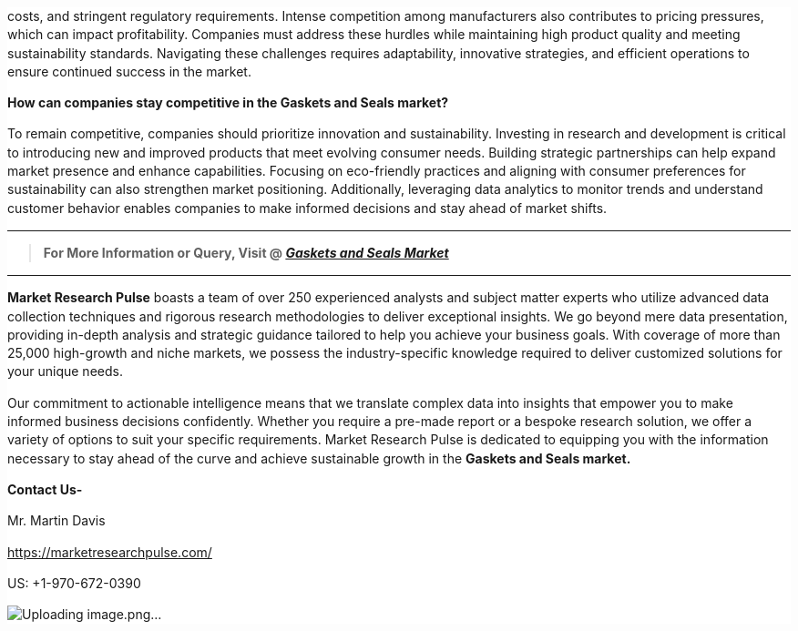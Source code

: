 costs, and stringent regulatory requirements. Intense competition among manufacturers also contributes to pricing pressures, which can impact profitability. Companies must address these hurdles while maintaining high product quality and meeting sustainability standards. Navigating these challenges requires adaptability, innovative strategies, and efficient operations to ensure continued success in the market.</p><p><strong>How can companies stay competitive in the Gaskets and Seals market?</strong></p><p>To remain competitive, companies should prioritize innovation and sustainability. Investing in research and development is critical to introducing new and improved products that meet evolving consumer needs. Building strategic partnerships can help expand market presence and enhance capabilities. Focusing on eco-friendly practices and aligning with consumer preferences for sustainability can also strengthen market positioning. Additionally, leveraging data analytics to monitor trends and understand customer behavior enables companies to make informed decisions and stay ahead of market shifts.</p><hr /><blockquote><p><strong>For More Information or Query, Visit @&nbsp;<em><a href="https://marketresearchpulse.com/report/136299/gaskets-and-seals-market?utm_source=Linkedin&utm_medium=019">Gaskets and Seals Market</a></em></strong></p></blockquote><hr /><p><strong>Market Research Pulse</strong> boasts a team of over 250 experienced analysts and subject matter experts who utilize advanced data collection techniques and rigorous research methodologies to deliver exceptional insights. We go beyond mere data presentation, providing in-depth analysis and strategic guidance tailored to help you achieve your business goals. With coverage of more than 25,000 high-growth and niche markets, we possess the industry-specific knowledge required to deliver customized solutions for your unique needs.</p><p>Our commitment to actionable intelligence means that we translate complex data into insights that empower you to make informed business decisions confidently. Whether you require a pre-made report or a bespoke research solution, we offer a variety of options to suit your specific requirements. Market Research Pulse is dedicated to equipping you with the information necessary to stay ahead of the curve and achieve sustainable growth in the <strong>Gaskets and Seals market.</strong></p><p><strong>Contact Us-</strong></p><p>Mr. Martin Davis</p><p>https://marketresearchpulse.com/</p><p>US: +1-970-672-0390</p>
![Uploading image.png…]()
